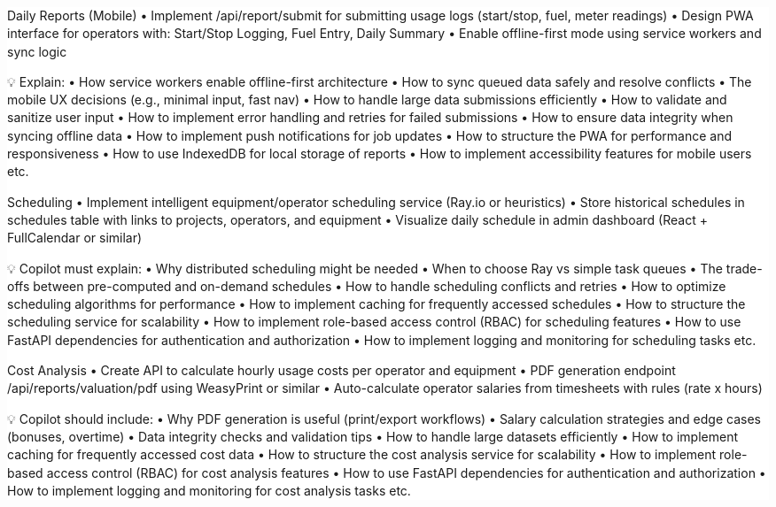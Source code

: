 Daily Reports (Mobile)
	•	Implement /api/report/submit for submitting usage logs (start/stop, fuel, meter readings)
	•	Design PWA interface for operators with: Start/Stop Logging, Fuel Entry, Daily Summary
	•	Enable offline-first mode using service workers and sync logic

💡 Explain:
	•	How service workers enable offline-first architecture
	•	How to sync queued data safely and resolve conflicts
	•	The mobile UX decisions (e.g., minimal input, fast nav)
	•	How to handle large data submissions efficiently
	•	How to validate and sanitize user input
	•	How to implement error handling and retries for failed submissions
	•	How to ensure data integrity when syncing offline data
	•	How to implement push notifications for job updates
	•	How to structure the PWA for performance and responsiveness
	•	How to use IndexedDB for local storage of reports
	•	How to implement accessibility features for mobile users
	etc.

Scheduling
	•	Implement intelligent equipment/operator scheduling service (Ray.io or heuristics)
	•	Store historical schedules in schedules table with links to projects, operators, and equipment
	•	Visualize daily schedule in admin dashboard (React + FullCalendar or similar)

💡 Copilot must explain:
	•	Why distributed scheduling might be needed
	•	When to choose Ray vs simple task queues
	•	The trade-offs between pre-computed and on-demand schedules
	•	How to handle scheduling conflicts and retries
	•	How to optimize scheduling algorithms for performance
	•	How to implement caching for frequently accessed schedules
	•	How to structure the scheduling service for scalability
	•	How to implement role-based access control (RBAC) for scheduling features
	•	How to use FastAPI dependencies for authentication and authorization
	•	How to implement logging and monitoring for scheduling tasks
	etc.

Cost Analysis
	•	Create API to calculate hourly usage costs per operator and equipment
	•	PDF generation endpoint /api/reports/valuation/pdf using WeasyPrint or similar
	•	Auto-calculate operator salaries from timesheets with rules (rate x hours)

💡 Copilot should include:
	•	Why PDF generation is useful (print/export workflows)
	•	Salary calculation strategies and edge cases (bonuses, overtime)
	•	Data integrity checks and validation tips
	•	How to handle large datasets efficiently
	•	How to implement caching for frequently accessed cost data
	•	How to structure the cost analysis service for scalability
	•	How to implement role-based access control (RBAC) for cost analysis features
	•	How to use FastAPI dependencies for authentication and authorization
	•	How to implement logging and monitoring for cost analysis tasks 
	etc.
